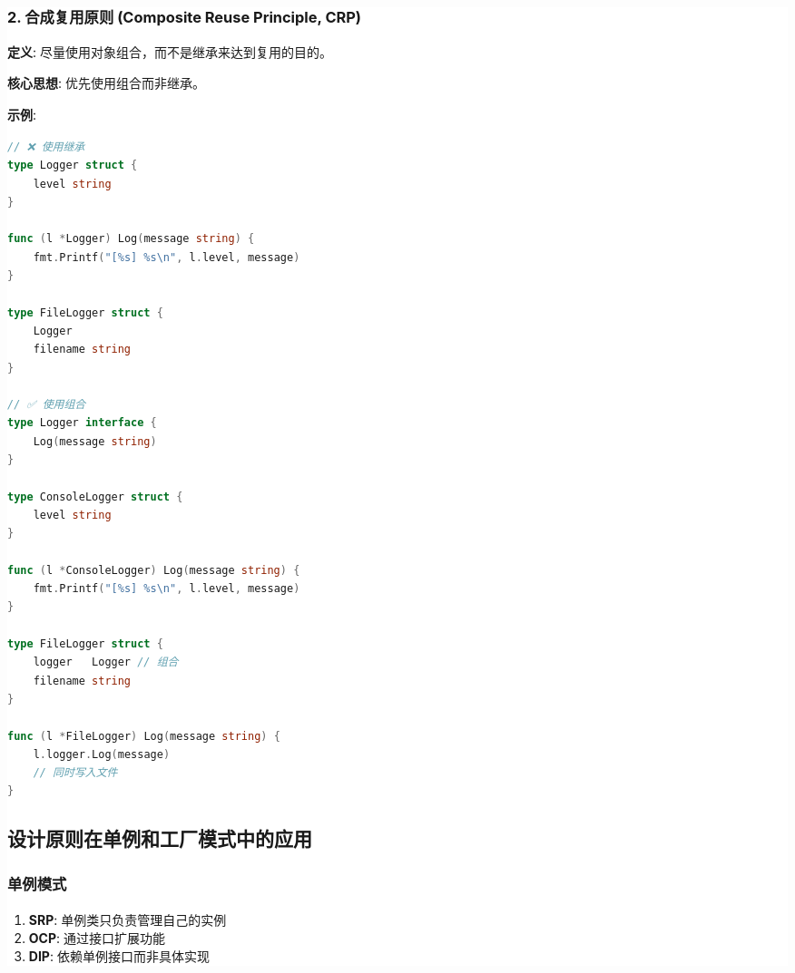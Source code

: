 ### 2. 合成复用原则 (Composite Reuse Principle, CRP)

**定义**: 尽量使用对象组合，而不是继承来达到复用的目的。

**核心思想**: 优先使用组合而非继承。

**示例**:

```go
// ❌ 使用继承
type Logger struct {
    level string
}

func (l *Logger) Log(message string) {
    fmt.Printf("[%s] %s\n", l.level, message)
}

type FileLogger struct {
    Logger
    filename string
}

// ✅ 使用组合
type Logger interface {
    Log(message string)
}

type ConsoleLogger struct {
    level string
}

func (l *ConsoleLogger) Log(message string) {
    fmt.Printf("[%s] %s\n", l.level, message)
}

type FileLogger struct {
    logger   Logger // 组合
    filename string
}

func (l *FileLogger) Log(message string) {
    l.logger.Log(message)
    // 同时写入文件
}
```

## 设计原则在单例和工厂模式中的应用

### 单例模式

1. **SRP**: 单例类只负责管理自己的实例
2. **OCP**: 通过接口扩展功能
3. **DIP**: 依赖单例接口而非具体实现
